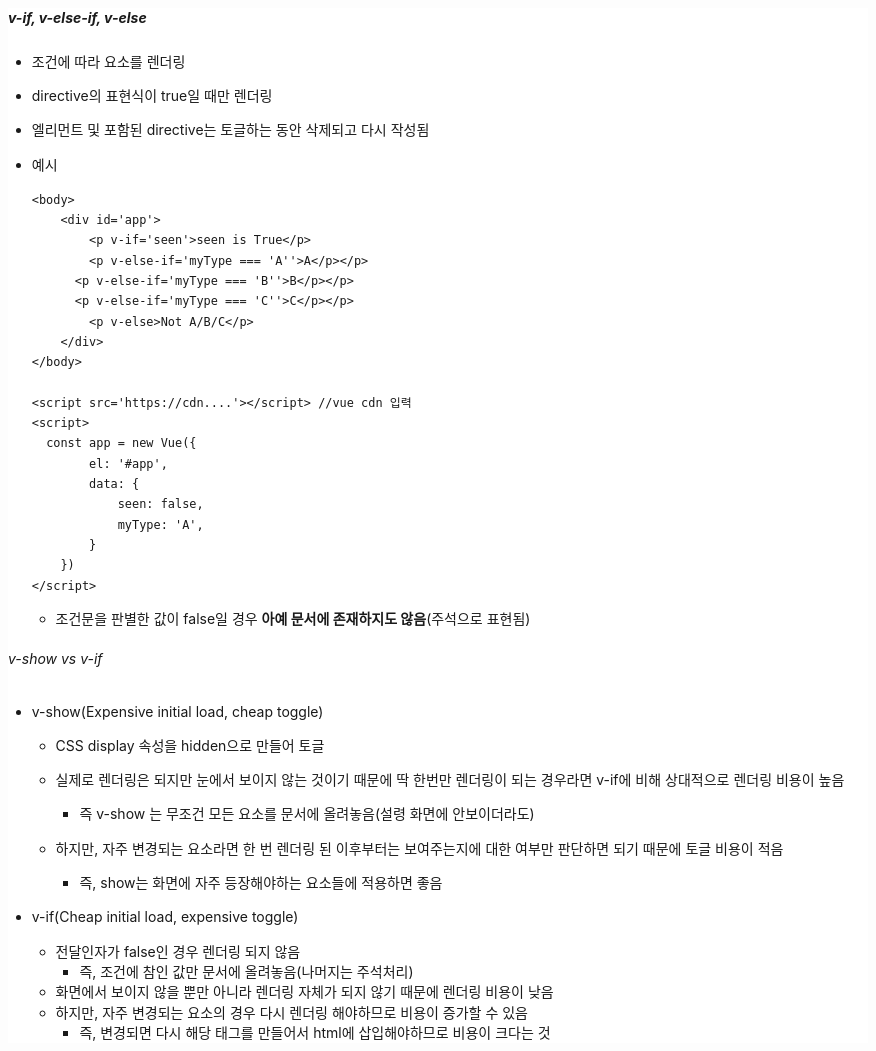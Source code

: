   

##### v-if, v-else-if, v-else

- 조건에 따라 요소를 렌더링

- directive의 표현식이 true일 때만 렌더링

- 엘리먼트 및 포함된 directive는 토글하는 동안 삭제되고 다시 작성됨

- 예시

  ```vue
  <body>
      <div id='app'>
          <p v-if='seen'>seen is True</p>
          <p v-else-if='myType === 'A''>A</p></p>
  	    <p v-else-if='myType === 'B''>B</p></p>
  	    <p v-else-if='myType === 'C''>C</p></p>
          <p v-else>Not A/B/C</p>
      </div>
  </body>
  
  <script src='https://cdn....'></script> //vue cdn 입력
  <script>
  	const app = new Vue({
          el: '#app',
          data: {
              seen: false,
              myType: 'A',
          }
      })
  </script>
  ```

  - 조건문을 판별한 값이 false일 경우 **아예 문서에 존재하지도 않음**(주석으로 표현됨)

    

###### v-show vs v-if

- v-show(Expensive initial load, cheap toggle)

  - CSS  display 속성을 hidden으로 만들어 토글

  - 실제로 렌더링은 되지만 눈에서 보이지 않는 것이기 때문에 딱 한번만 렌더링이 되는 경우라면 v-if에 비해 상대적으로 렌더링 비용이 높음

    - 즉 v-show 는 무조건 모든 요소를 문서에 올려놓음(설령 화면에 안보이더라도)

  - 하지만, 자주 변경되는 요소라면 한 번 렌더링 된 이후부터는 보여주는지에 대한 여부만 판단하면 되기 때문에 토글 비용이 적음

    - 즉, show는 화면에 자주 등장해야하는 요소들에 적용하면 좋음

    

- v-if(Cheap initial load, expensive toggle)

  - 전달인자가 false인 경우 렌더링 되지 않음
    - 즉, 조건에 참인 값만 문서에 올려놓음(나머지는 주석처리)
  - 화면에서 보이지 않을 뿐만 아니라 렌더링 자체가 되지 않기 때문에 렌더링 비용이 낮음
  - 하지만, 자주 변경되는 요소의 경우 다시 렌더링 해야하므로 비용이 증가할 수 있음
    - 즉, 변경되면 다시 해당 태그를 만들어서 html에 삽입해야하므로 비용이 크다는 것
